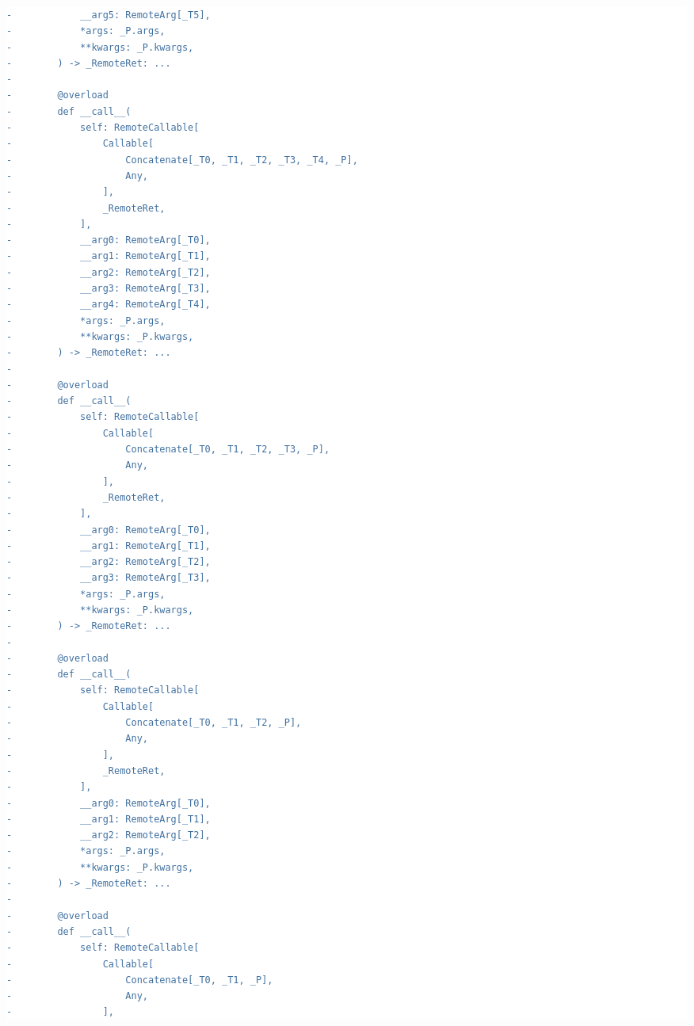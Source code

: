 ```diff
-            __arg5: RemoteArg[_T5],
-            *args: _P.args,
-            **kwargs: _P.kwargs,
-        ) -> _RemoteRet: ...
-
-        @overload
-        def __call__(
-            self: RemoteCallable[
-                Callable[
-                    Concatenate[_T0, _T1, _T2, _T3, _T4, _P],
-                    Any,
-                ],
-                _RemoteRet,
-            ],
-            __arg0: RemoteArg[_T0],
-            __arg1: RemoteArg[_T1],
-            __arg2: RemoteArg[_T2],
-            __arg3: RemoteArg[_T3],
-            __arg4: RemoteArg[_T4],
-            *args: _P.args,
-            **kwargs: _P.kwargs,
-        ) -> _RemoteRet: ...
-
-        @overload
-        def __call__(
-            self: RemoteCallable[
-                Callable[
-                    Concatenate[_T0, _T1, _T2, _T3, _P],
-                    Any,
-                ],
-                _RemoteRet,
-            ],
-            __arg0: RemoteArg[_T0],
-            __arg1: RemoteArg[_T1],
-            __arg2: RemoteArg[_T2],
-            __arg3: RemoteArg[_T3],
-            *args: _P.args,
-            **kwargs: _P.kwargs,
-        ) -> _RemoteRet: ...
-
-        @overload
-        def __call__(
-            self: RemoteCallable[
-                Callable[
-                    Concatenate[_T0, _T1, _T2, _P],
-                    Any,
-                ],
-                _RemoteRet,
-            ],
-            __arg0: RemoteArg[_T0],
-            __arg1: RemoteArg[_T1],
-            __arg2: RemoteArg[_T2],
-            *args: _P.args,
-            **kwargs: _P.kwargs,
-        ) -> _RemoteRet: ...
-
-        @overload
-        def __call__(
-            self: RemoteCallable[
-                Callable[
-                    Concatenate[_T0, _T1, _P],
-                    Any,
-                ],
```